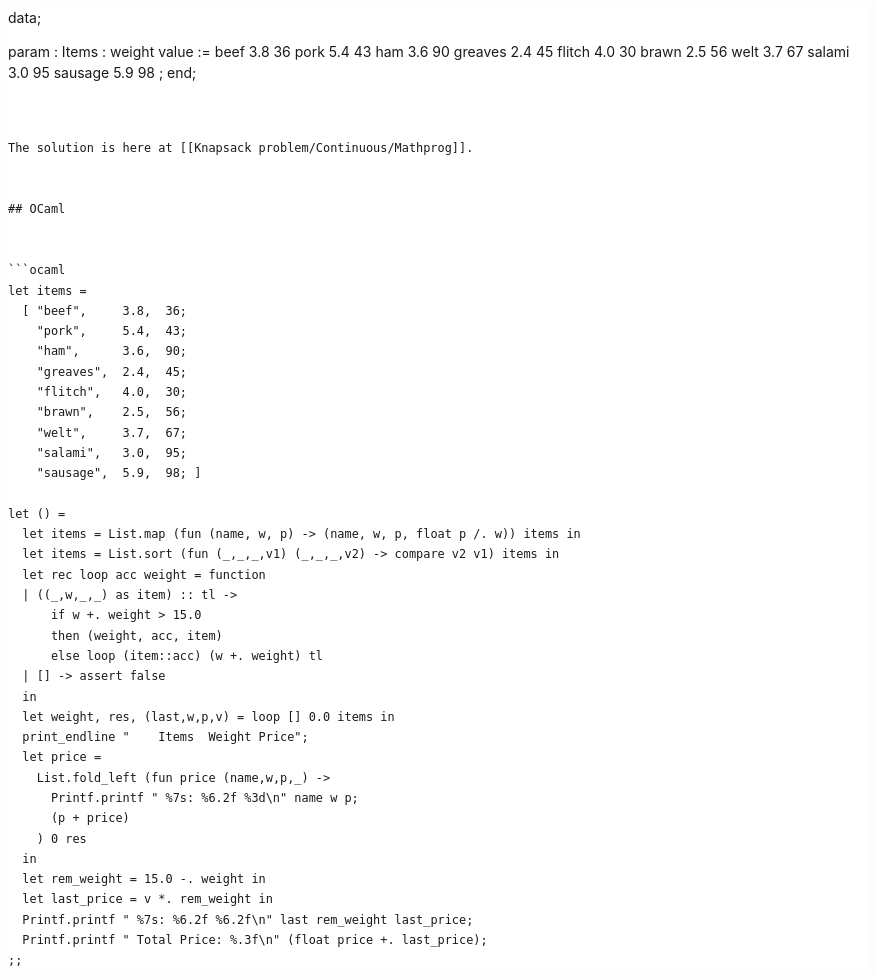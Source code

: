 data;

param : Items          : weight   value :=
        beef 	          3.8     36
        pork 	          5.4	  43
        ham 		  3.6	  90
        greaves           2.4     45
        flitch 	          4.0     30
        brawn 	          2.5     56
        welt 	          3.7     67
        salami 	          3.0     95
        sausage           5.9     98
        ;
end;
```


The solution is here at [[Knapsack problem/Continuous/Mathprog]].


## OCaml


```ocaml
let items =
  [ "beef",     3.8,  36;
    "pork",     5.4,  43;
    "ham",      3.6,  90;
    "greaves",  2.4,  45;
    "flitch",   4.0,  30;
    "brawn",    2.5,  56;
    "welt",     3.7,  67;
    "salami",   3.0,  95;
    "sausage",  5.9,  98; ]

let () =
  let items = List.map (fun (name, w, p) -> (name, w, p, float p /. w)) items in
  let items = List.sort (fun (_,_,_,v1) (_,_,_,v2) -> compare v2 v1) items in
  let rec loop acc weight = function
  | ((_,w,_,_) as item) :: tl ->
      if w +. weight > 15.0
      then (weight, acc, item)
      else loop (item::acc) (w +. weight) tl
  | [] -> assert false
  in
  let weight, res, (last,w,p,v) = loop [] 0.0 items in
  print_endline "    Items  Weight Price";
  let price =
    List.fold_left (fun price (name,w,p,_) ->
      Printf.printf " %7s: %6.2f %3d\n" name w p;
      (p + price)
    ) 0 res
  in
  let rem_weight = 15.0 -. weight in
  let last_price = v *. rem_weight in
  Printf.printf " %7s: %6.2f %6.2f\n" last rem_weight last_price;
  Printf.printf " Total Price: %.3f\n" (float price +. last_price);
;;
```
